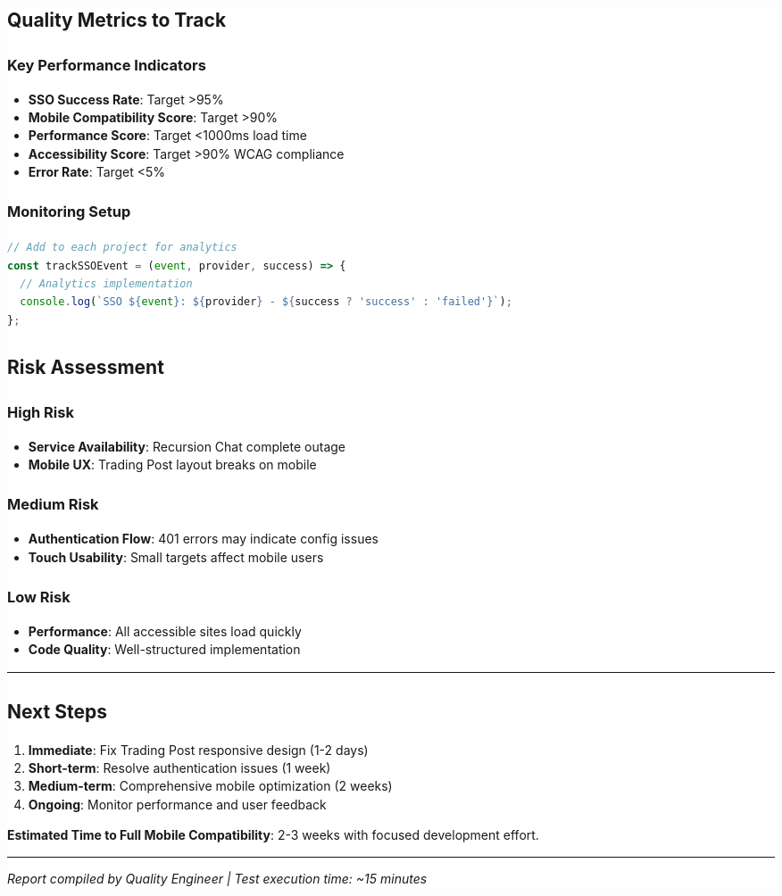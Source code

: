 ## Quality Metrics to Track

### Key Performance Indicators
- **SSO Success Rate**: Target >95%
- **Mobile Compatibility Score**: Target >90%
- **Performance Score**: Target <1000ms load time
- **Accessibility Score**: Target >90% WCAG compliance
- **Error Rate**: Target <5%

### Monitoring Setup
```javascript
// Add to each project for analytics
const trackSSOEvent = (event, provider, success) => {
  // Analytics implementation
  console.log(`SSO ${event}: ${provider} - ${success ? 'success' : 'failed'}`);
};
```

## Risk Assessment

### High Risk
- **Service Availability**: Recursion Chat complete outage
- **Mobile UX**: Trading Post layout breaks on mobile

### Medium Risk  
- **Authentication Flow**: 401 errors may indicate config issues
- **Touch Usability**: Small targets affect mobile users

### Low Risk
- **Performance**: All accessible sites load quickly
- **Code Quality**: Well-structured implementation

---

## Next Steps

1. **Immediate**: Fix Trading Post responsive design (1-2 days)
2. **Short-term**: Resolve authentication issues (1 week)
3. **Medium-term**: Comprehensive mobile optimization (2 weeks)
4. **Ongoing**: Monitor performance and user feedback

**Estimated Time to Full Mobile Compatibility**: 2-3 weeks with focused development effort.

---

*Report compiled by Quality Engineer | Test execution time: ~15 minutes*
